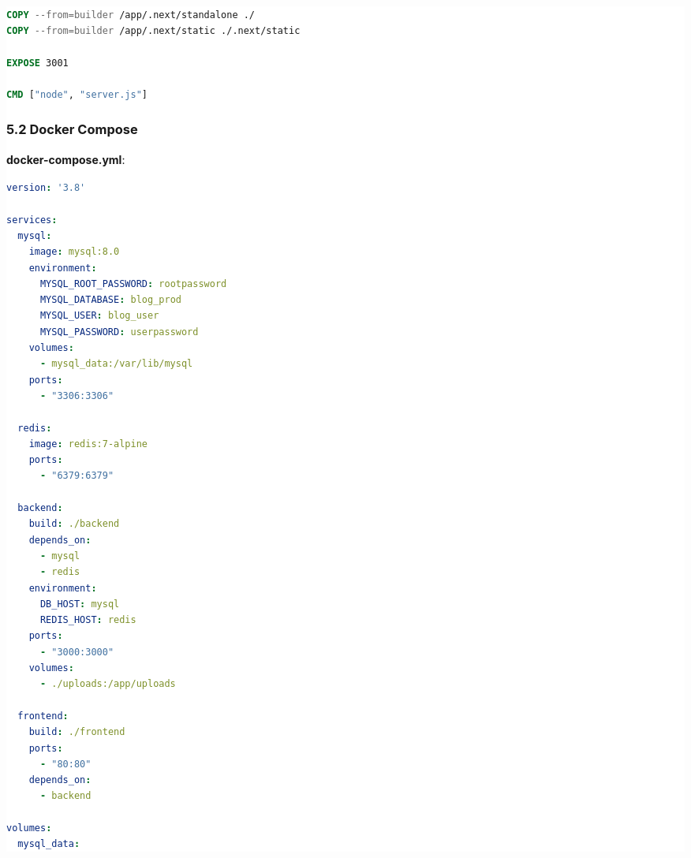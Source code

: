 ```dockerfile
COPY --from=builder /app/.next/standalone ./
COPY --from=builder /app/.next/static ./.next/static

EXPOSE 3001

CMD ["node", "server.js"]
```

### 5.2 Docker Compose
**docker-compose.yml**:
```yaml
version: '3.8'

services:
  mysql:
    image: mysql:8.0
    environment:
      MYSQL_ROOT_PASSWORD: rootpassword
      MYSQL_DATABASE: blog_prod
      MYSQL_USER: blog_user
      MYSQL_PASSWORD: userpassword
    volumes:
      - mysql_data:/var/lib/mysql
    ports:
      - "3306:3306"

  redis:
    image: redis:7-alpine
    ports:
      - "6379:6379"

  backend:
    build: ./backend
    depends_on:
      - mysql
      - redis
    environment:
      DB_HOST: mysql
      REDIS_HOST: redis
    ports:
      - "3000:3000"
    volumes:
      - ./uploads:/app/uploads

  frontend:
    build: ./frontend
    ports:
      - "80:80"
    depends_on:
      - backend

volumes:
  mysql_data:
```

